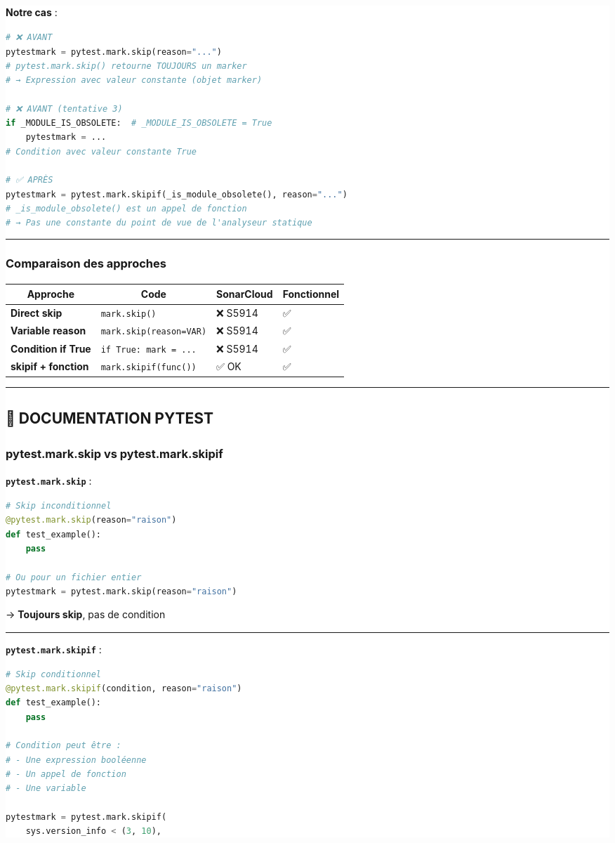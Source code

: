 **Notre cas** :
```python
# ❌ AVANT
pytestmark = pytest.mark.skip(reason="...")
# pytest.mark.skip() retourne TOUJOURS un marker
# → Expression avec valeur constante (objet marker)

# ❌ AVANT (tentative 3)
if _MODULE_IS_OBSOLETE:  # _MODULE_IS_OBSOLETE = True
    pytestmark = ...
# Condition avec valeur constante True

# ✅ APRÈS
pytestmark = pytest.mark.skipif(_is_module_obsolete(), reason="...")
# _is_module_obsolete() est un appel de fonction
# → Pas une constante du point de vue de l'analyseur statique
```

---

### Comparaison des approches

| Approche | Code | SonarCloud | Fonctionnel |
|----------|------|------------|-------------|
| **Direct skip** | `mark.skip()` | ❌ S5914 | ✅ |
| **Variable reason** | `mark.skip(reason=VAR)` | ❌ S5914 | ✅ |
| **Condition if True** | `if True: mark = ...` | ❌ S5914 | ✅ |
| **skipif + fonction** | `mark.skipif(func())` | ✅ OK | ✅ |

---

## 📖 DOCUMENTATION PYTEST

### pytest.mark.skip vs pytest.mark.skipif

**`pytest.mark.skip`** :
```python
# Skip inconditionnel
@pytest.mark.skip(reason="raison")
def test_example():
    pass

# Ou pour un fichier entier
pytestmark = pytest.mark.skip(reason="raison")
```
→ **Toujours skip**, pas de condition

---

**`pytest.mark.skipif`** :
```python
# Skip conditionnel
@pytest.mark.skipif(condition, reason="raison")
def test_example():
    pass

# Condition peut être :
# - Une expression booléenne
# - Un appel de fonction
# - Une variable

pytestmark = pytest.mark.skipif(
    sys.version_info < (3, 10),
```
